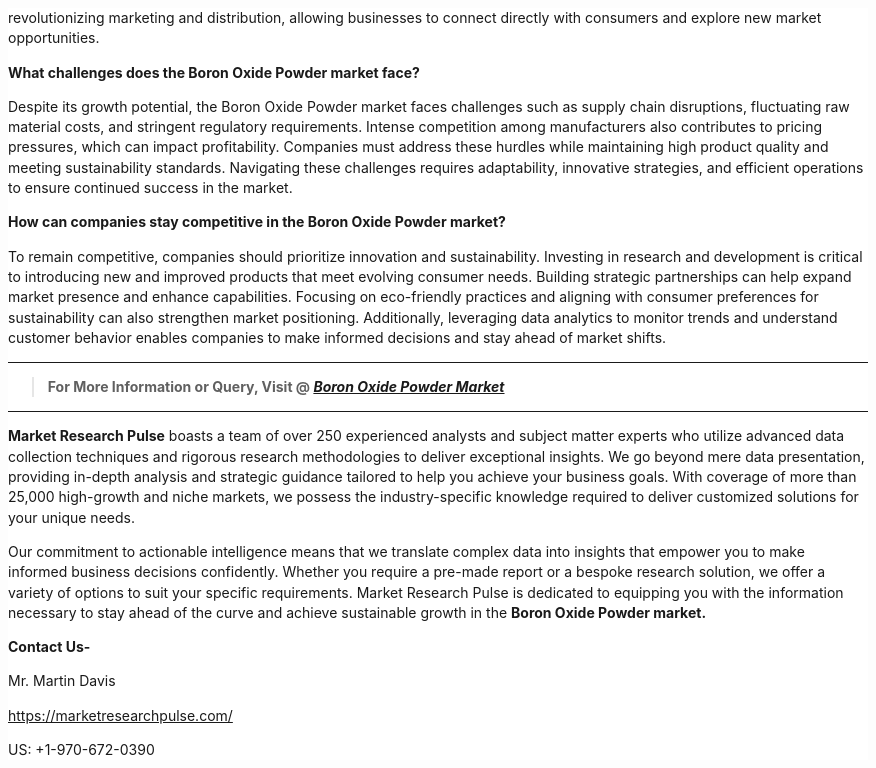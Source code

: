 revolutionizing marketing and distribution, allowing businesses to connect directly with consumers and explore new market opportunities.</p><p><strong>What challenges does the Boron Oxide Powder market face?</strong></p><p>Despite its growth potential, the Boron Oxide Powder market faces challenges such as supply chain disruptions, fluctuating raw material costs, and stringent regulatory requirements. Intense competition among manufacturers also contributes to pricing pressures, which can impact profitability. Companies must address these hurdles while maintaining high product quality and meeting sustainability standards. Navigating these challenges requires adaptability, innovative strategies, and efficient operations to ensure continued success in the market.</p><p><strong>How can companies stay competitive in the Boron Oxide Powder market?</strong></p><p>To remain competitive, companies should prioritize innovation and sustainability. Investing in research and development is critical to introducing new and improved products that meet evolving consumer needs. Building strategic partnerships can help expand market presence and enhance capabilities. Focusing on eco-friendly practices and aligning with consumer preferences for sustainability can also strengthen market positioning. Additionally, leveraging data analytics to monitor trends and understand customer behavior enables companies to make informed decisions and stay ahead of market shifts.</p><hr /><blockquote><p><strong>For More Information or Query, Visit @&nbsp;<em><a href="https://marketresearchpulse.com/report/113460/boron-oxide-powder-market?utm_source=Linkedin&utm_medium=023">Boron Oxide Powder Market</a></em></strong></p></blockquote><hr /><p><strong>Market Research Pulse</strong> boasts a team of over 250 experienced analysts and subject matter experts who utilize advanced data collection techniques and rigorous research methodologies to deliver exceptional insights. We go beyond mere data presentation, providing in-depth analysis and strategic guidance tailored to help you achieve your business goals. With coverage of more than 25,000 high-growth and niche markets, we possess the industry-specific knowledge required to deliver customized solutions for your unique needs.</p><p>Our commitment to actionable intelligence means that we translate complex data into insights that empower you to make informed business decisions confidently. Whether you require a pre-made report or a bespoke research solution, we offer a variety of options to suit your specific requirements. Market Research Pulse is dedicated to equipping you with the information necessary to stay ahead of the curve and achieve sustainable growth in the <strong>Boron Oxide Powder market.</strong></p><p><strong>Contact Us-</strong></p><p>Mr. Martin Davis</p><p>https://marketresearchpulse.com/</p><p>US: +1-970-672-0390</p>
